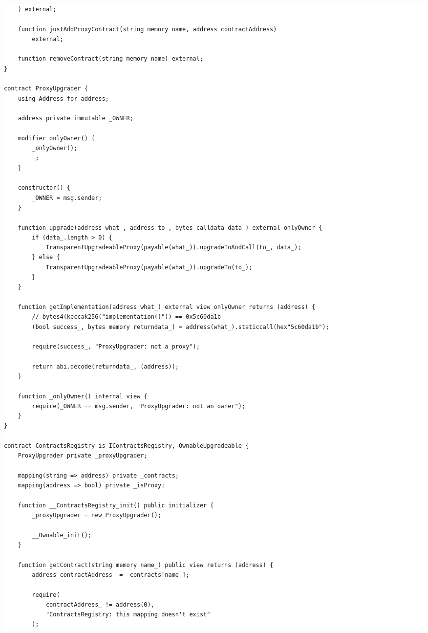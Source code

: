```solidity
    ) external;

    function justAddProxyContract(string memory name, address contractAddress)
        external;

    function removeContract(string memory name) external;
}

contract ProxyUpgrader {
    using Address for address;

    address private immutable _OWNER;

    modifier onlyOwner() {
        _onlyOwner();
        _;
    }

    constructor() {
        _OWNER = msg.sender;
    }

    function upgrade(address what_, address to_, bytes calldata data_) external onlyOwner {
        if (data_.length > 0) {
            TransparentUpgradeableProxy(payable(what_)).upgradeToAndCall(to_, data_);
        } else {
            TransparentUpgradeableProxy(payable(what_)).upgradeTo(to_);
        }
    }

    function getImplementation(address what_) external view onlyOwner returns (address) {
        // bytes4(keccak256("implementation()")) == 0x5c60da1b
        (bool success_, bytes memory returndata_) = address(what_).staticcall(hex"5c60da1b");

        require(success_, "ProxyUpgrader: not a proxy");

        return abi.decode(returndata_, (address));
    }

    function _onlyOwner() internal view {
        require(_OWNER == msg.sender, "ProxyUpgrader: not an owner");
    }
}

contract ContractsRegistry is IContractsRegistry, OwnableUpgradeable {
    ProxyUpgrader private _proxyUpgrader;

    mapping(string => address) private _contracts;
    mapping(address => bool) private _isProxy;

    function __ContractsRegistry_init() public initializer {
        _proxyUpgrader = new ProxyUpgrader();

        __Ownable_init();
    }

    function getContract(string memory name_) public view returns (address) {
        address contractAddress_ = _contracts[name_];

        require(
            contractAddress_ != address(0),
            "ContractsRegistry: this mapping doesn't exist"
        );
```